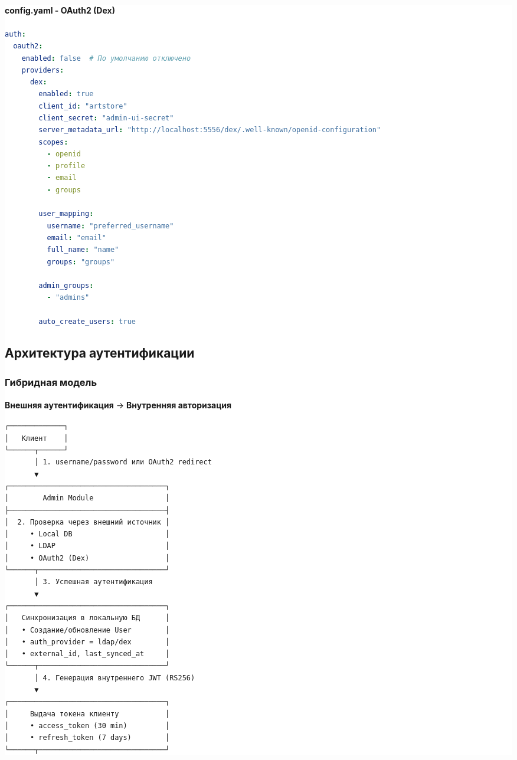 #### config.yaml - OAuth2 (Dex)
```yaml
auth:
  oauth2:
    enabled: false  # По умолчанию отключено
    providers:
      dex:
        enabled: true
        client_id: "artstore"
        client_secret: "admin-ui-secret"
        server_metadata_url: "http://localhost:5556/dex/.well-known/openid-configuration"
        scopes:
          - openid
          - profile
          - email
          - groups

        user_mapping:
          username: "preferred_username"
          email: "email"
          full_name: "name"
          groups: "groups"

        admin_groups:
          - "admins"

        auto_create_users: true
```

## Архитектура аутентификации

### Гибридная модель

**Внешняя аутентификация** → **Внутренняя авторизация**

```
┌─────────────┐
│   Клиент    │
└──────┬──────┘
       │ 1. username/password или OAuth2 redirect
       ▼
┌─────────────────────────────────────┐
│        Admin Module                 │
├─────────────────────────────────────┤
│  2. Проверка через внешний источник │
│     • Local DB                      │
│     • LDAP                          │
│     • OAuth2 (Dex)                  │
└──────┬──────────────────────────────┘
       │ 3. Успешная аутентификация
       ▼
┌─────────────────────────────────────┐
│   Синхронизация в локальную БД      │
│   • Создание/обновление User        │
│   • auth_provider = ldap/dex        │
│   • external_id, last_synced_at     │
└──────┬──────────────────────────────┘
       │ 4. Генерация внутреннего JWT (RS256)
       ▼
┌─────────────────────────────────────┐
│     Выдача токена клиенту           │
│     • access_token (30 min)         │
│     • refresh_token (7 days)        │
└──────┬──────────────────────────────┘
```